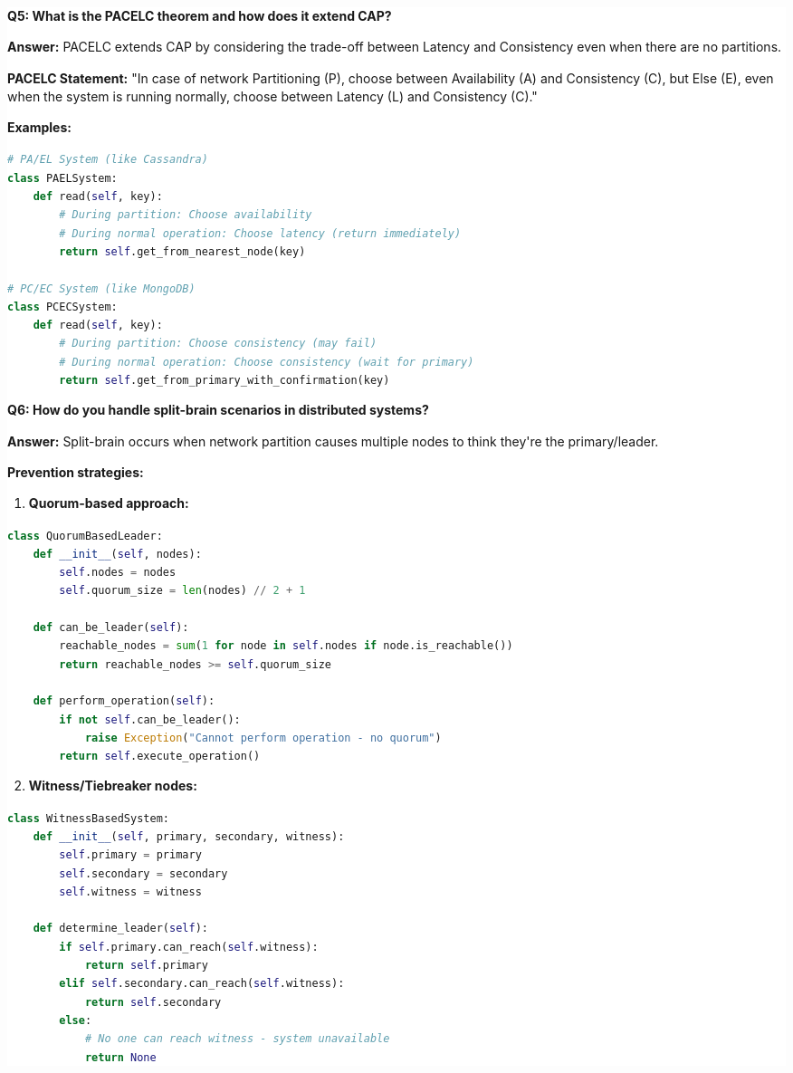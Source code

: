 **Q5: What is the PACELC theorem and how does it extend CAP?**

**Answer:** PACELC extends CAP by considering the trade-off between Latency and Consistency even when there are no partitions.

**PACELC Statement:**
"In case of network Partitioning (P), choose between Availability (A) and Consistency (C), but Else (E), even when the system is running normally, choose between Latency (L) and Consistency (C)."

**Examples:**
```python
# PA/EL System (like Cassandra)
class PAELSystem:
    def read(self, key):
        # During partition: Choose availability
        # During normal operation: Choose latency (return immediately)
        return self.get_from_nearest_node(key)

# PC/EC System (like MongoDB)  
class PCECSystem:
    def read(self, key):
        # During partition: Choose consistency (may fail)
        # During normal operation: Choose consistency (wait for primary)
        return self.get_from_primary_with_confirmation(key)
```

**Q6: How do you handle split-brain scenarios in distributed systems?**

**Answer:** Split-brain occurs when network partition causes multiple nodes to think they're the primary/leader.

**Prevention strategies:**

1. **Quorum-based approach:**
```python
class QuorumBasedLeader:
    def __init__(self, nodes):
        self.nodes = nodes
        self.quorum_size = len(nodes) // 2 + 1
    
    def can_be_leader(self):
        reachable_nodes = sum(1 for node in self.nodes if node.is_reachable())
        return reachable_nodes >= self.quorum_size
    
    def perform_operation(self):
        if not self.can_be_leader():
            raise Exception("Cannot perform operation - no quorum")
        return self.execute_operation()
```

2. **Witness/Tiebreaker nodes:**
```python
class WitnessBasedSystem:
    def __init__(self, primary, secondary, witness):
        self.primary = primary
        self.secondary = secondary
        self.witness = witness
    
    def determine_leader(self):
        if self.primary.can_reach(self.witness):
            return self.primary
        elif self.secondary.can_reach(self.witness):
            return self.secondary
        else:
            # No one can reach witness - system unavailable
            return None
```
